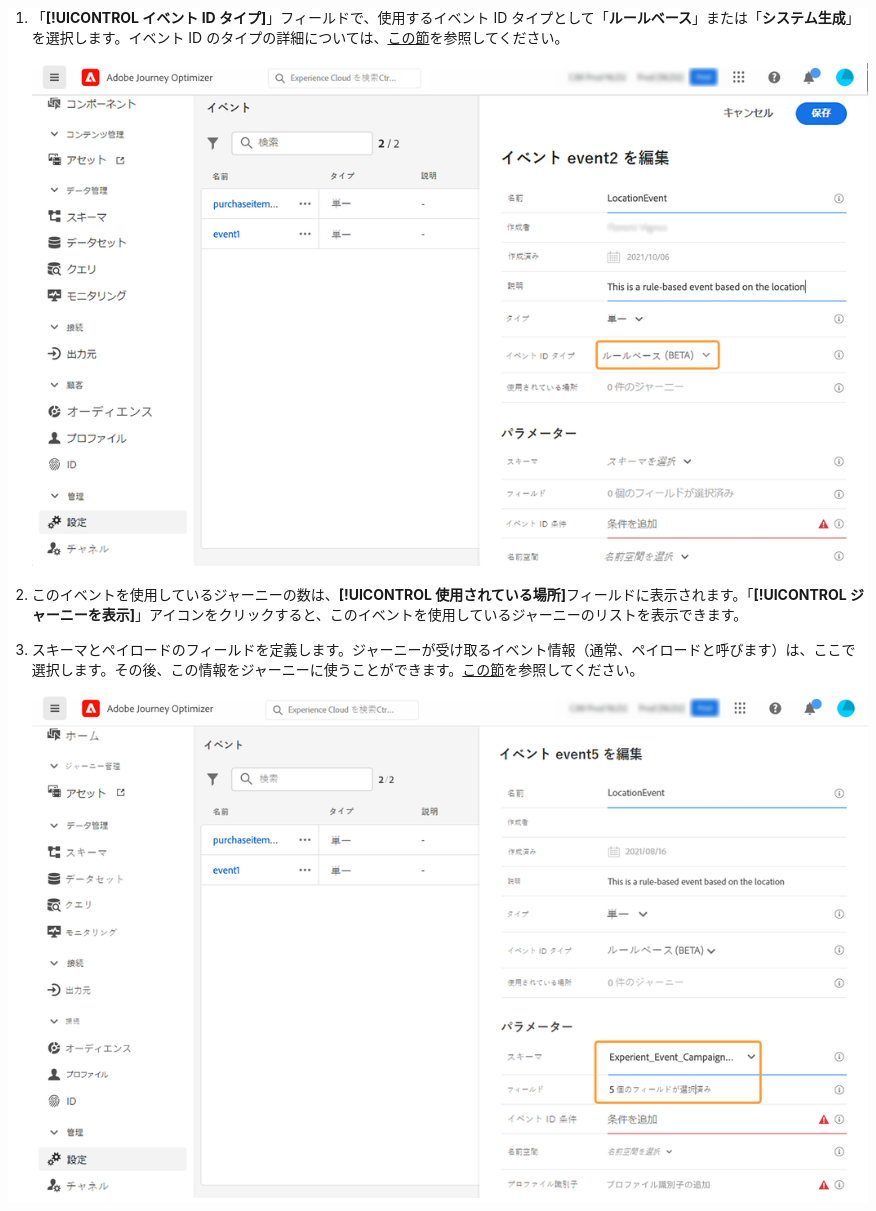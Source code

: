 1. 「**[!UICONTROL イベント ID タイプ]**」フィールドで、使用するイベント ID タイプとして「**ルールベース**」または「**システム生成**」を選択します。イベント ID のタイプの詳細については、[この節](../event/about-events.md#event-id-type)を参照してください。

   ![](assets/jo-event4.png)

1. このイベントを使用しているジャーニーの数は、**[!UICONTROL 使用されている場所]**&#x200B;フィールドに表示されます。「**[!UICONTROL ジャーニーを表示]**」アイコンをクリックすると、このイベントを使用しているジャーニーのリストを表示できます。

1. スキーマとペイロードのフィールドを定義します。ジャーニーが受け取るイベント情報（通常、ペイロードと呼びます）は、ここで選択します。その後、この情報をジャーニーに使うことができます。[この節](../event/about-creating.md#define-the-payload-fields)を参照してください。

   ![](assets/jo-event5.png)
